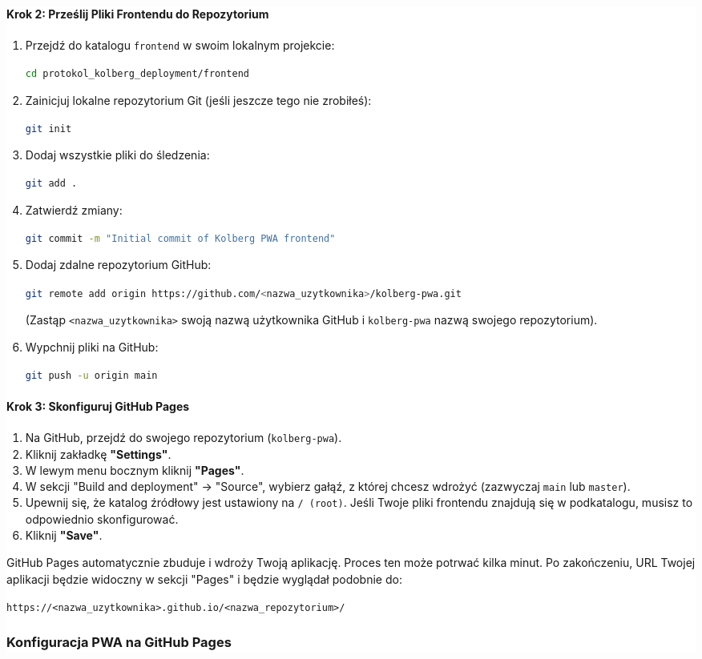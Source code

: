 #### Krok 2: Prześlij Pliki Frontendu do Repozytorium

1.  Przejdź do katalogu `frontend` w swoim lokalnym projekcie:

    ```bash
    cd protokol_kolberg_deployment/frontend
    ```

2.  Zainicjuj lokalne repozytorium Git (jeśli jeszcze tego nie zrobiłeś):

    ```bash
    git init
    ```

3.  Dodaj wszystkie pliki do śledzenia:

    ```bash
    git add .
    ```

4.  Zatwierdź zmiany:

    ```bash
    git commit -m "Initial commit of Kolberg PWA frontend"
    ```

5.  Dodaj zdalne repozytorium GitHub:

    ```bash
    git remote add origin https://github.com/<nazwa_uzytkownika>/kolberg-pwa.git
    ```
    (Zastąp `<nazwa_uzytkownika>` swoją nazwą użytkownika GitHub i `kolberg-pwa` nazwą swojego repozytorium).

6.  Wypchnij pliki na GitHub:

    ```bash
    git push -u origin main
    ```

#### Krok 3: Skonfiguruj GitHub Pages

1.  Na GitHub, przejdź do swojego repozytorium (`kolberg-pwa`).
2.  Kliknij zakładkę **"Settings"**.
3.  W lewym menu bocznym kliknij **"Pages"**.
4.  W sekcji "Build and deployment" -> "Source", wybierz gałąź, z której chcesz wdrożyć (zazwyczaj `main` lub `master`).
5.  Upewnij się, że katalog źródłowy jest ustawiony na `/ (root)`. Jeśli Twoje pliki frontendu znajdują się w podkatalogu, musisz to odpowiednio skonfigurować.
6.  Kliknij **"Save"**.

GitHub Pages automatycznie zbuduje i wdroży Twoją aplikację. Proces ten może potrwać kilka minut. Po zakończeniu, URL Twojej aplikacji będzie widoczny w sekcji "Pages" i będzie wyglądał podobnie do:

`https://<nazwa_uzytkownika>.github.io/<nazwa_repozytorium>/`

### Konfiguracja PWA na GitHub Pages
